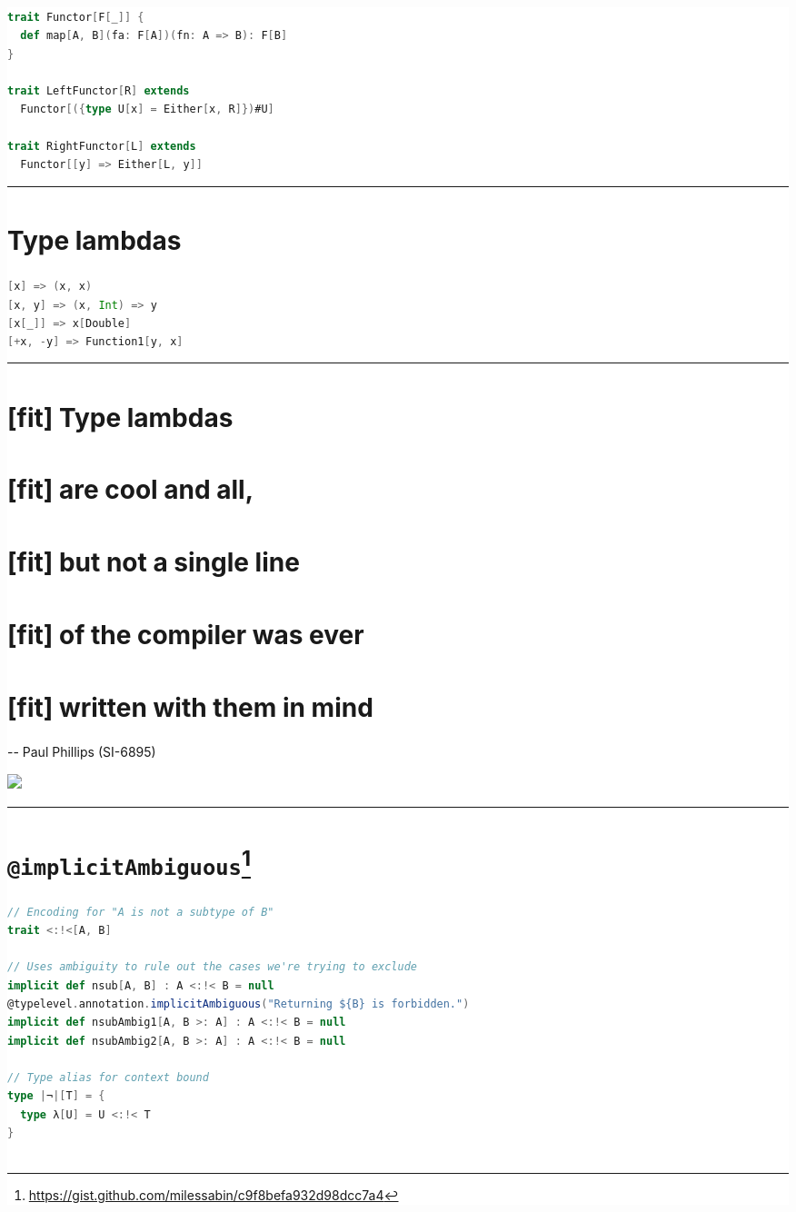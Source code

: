 ```scala
trait Functor[F[_]] {
  def map[A, B](fa: F[A])(fn: A => B): F[B]
}

trait LeftFunctor[R] extends
  Functor[({type U[x] = Either[x, R]})#U]

trait RightFunctor[L] extends
  Functor[[y] => Either[L, y]]
```

---

# Type lambdas

```scala
[x] => (x, x)
[x, y] => (x, Int) => y
[x[_]] => x[Double]
[+x, -y] => Function1[y, x]
```

---

# [fit] Type lambdas
# [fit] are cool and all,
# [fit] but not a single line
# [fit] of the compiler was ever
# [fit] written with them in mind
-- Paul Phillips (SI-6895)

![](https://cdn.eyeem.com/thumb/900/900/615f30b66478a6218aa3439bad83f5be9427481c?highRes=true)

---

# `@implicitAmbiguous`[^1]

```scala
// Encoding for "A is not a subtype of B"
trait <:!<[A, B]
 
// Uses ambiguity to rule out the cases we're trying to exclude
implicit def nsub[A, B] : A <:!< B = null
@typelevel.annotation.implicitAmbiguous("Returning ${B} is forbidden.")
implicit def nsubAmbig1[A, B >: A] : A <:!< B = null
implicit def nsubAmbig2[A, B >: A] : A <:!< B = null
 
// Type alias for context bound
type |¬|[T] = {
  type λ[U] = U <:!< T
}
 
```


[^0]: http://typelevel.org/blog/2014/09/02/typelevel-scala.html
[^1]: https://gist.github.com/milessabin/c9f8befa932d98dcc7a4
[^2]: requeires `-Xexperimental` flag
[^3]: https://github.com/typelevel/scala/issues/28 -- `@implicitWeight`
